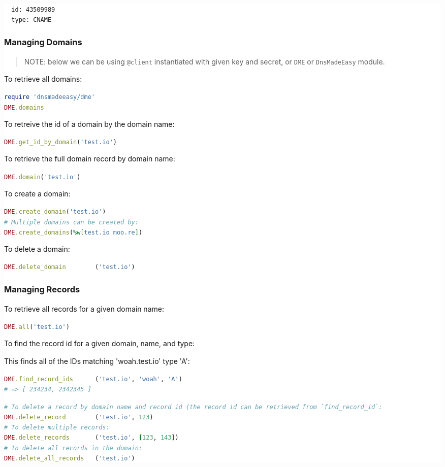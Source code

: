 ```bash
  id: 43509989
  type: CNAME
```

### Managing Domains

> NOTE: below we can be using `@client` instantiated with given key and secret, or 
> `DME` or `DnsMadeEasy` module.

To retrieve all domains:

```ruby
require 'dnsmadeeasy/dme'
DME.domains
```

To retreive the id of a domain by the domain name:

```ruby
DME.get_id_by_domain('test.io')
```

To retrieve the full domain record by domain name:

```ruby
DME.domain('test.io')
```

To create a domain:

```ruby
DME.create_domain('test.io')
# Multiple domains can be created by:
DME.create_domains(%w[test.io moo.re])
```

To delete a domain:

```ruby
DME.delete_domain        ('test.io')
```

### Managing Records

To retrieve all records for a given domain name:

```ruby
DME.all('test.io')
```

To find the record id for a given domain, name, and type:

This finds all of the IDs matching 'woah.test.io' type 'A':

```ruby
DME.find_record_ids      ('test.io', 'woah', 'A')
# => [ 234234, 2342345 ]
```

```ruby
# To delete a record by domain name and record id (the record id can be retrieved from `find_record_id`:
DME.delete_record        ('test.io', 123)
# To delete multiple records:
DME.delete_records       ('test.io', [123, 143])
# To delete all records in the domain:
DME.delete_all_records   ('test.io')
```
